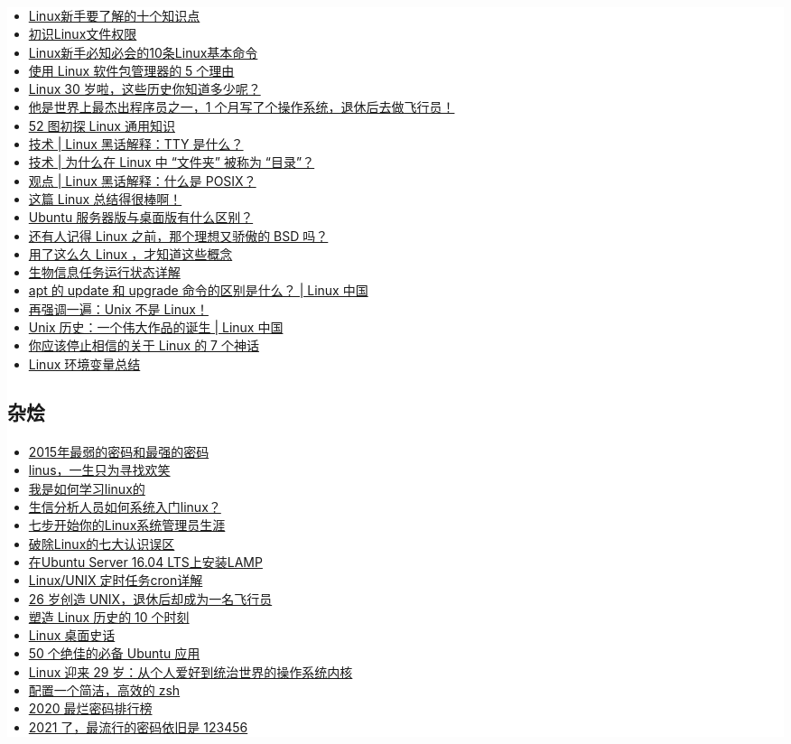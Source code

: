 * [Linux新手要了解的十个知识点](http://www.oschina.net/news/73983/linux-knowledge-point)
* [初识Linux文件权限](https://linux.cn/article-7460-1.html)
* [Linux新手必知必会的10条Linux基本命令](https://linux.cn/article-7546-1.html)
* [使用 Linux 软件包管理器的 5 个理由](https://linux.cn/article-13160-1.html)
* [Linux 30 岁啦，这些历史你知道多少呢？](https://mp.weixin.qq.com/s?__biz=MzAxODI5ODMwOA==&mid=2666552719&idx=1&sn=9b2edb162007368c47294b32e365bd75&chksm=80dc9924b7ab1032d7c9948b5e951e98e0559f969728eff1d584aab9803af57c33c8f2e5f01d&mpshare=1&scene=1&srcid=03238URfCcFOimtYBryKA3V1&sharer_sharetime=1616472108498&sharer_shareid=49bb68e4d4ad9f65af077f4e54025da0&key=f857ab6aec5fa671939590e01d335a7c203b3e33c668a48ccf350686e96d44bb290a7a602b2007d81970c5284c3469e3630ace36b2db203d74f4418138ab47f494f7c7de311ad9774b6061a912dc61f18d5b0a54b707d38286fd87f4b8605bc6875863f170b1dda8774d9c7d090e3b7e8e11c5c43c458f04773124509d325b0b&ascene=1&uin=MjEyMzUzNDk2MQ%3D%3D&devicetype=Windows+7&version=62090529&lang=en&exportkey=AaWcjbVAXWj1ehmUFOBLRcI%3D&pass_ticket=BbO3YA8G0ZnvtbmoxM4Fq%2BdDUNXHw7dcaDhTEix3Ei2hSkIS4k9KyL2axQtg7KZh&wx_header=0)
* [他是世界上最杰出程序员之一，1 个月写了个操作系统，退休后去做飞行员！](https://mp.weixin.qq.com/s/EkgWNRr-BFfeiiozSJT1Uw)
* [52 图初探 Linux 通用知识](https://mp.weixin.qq.com/s/fIjhBJ39Ro3lbcDuu8HZQQ)
* [技术 | Linux 黑话解释：TTY 是什么？](https://linux.cn/article-14093-1.html)
* [技术 | 为什么在 Linux 中 “文件夹” 被称为 “目录”？](https://linux.cn/article-14137-1.html)
* [观点 | Linux 黑话解释：什么是 POSIX？](https://linux.cn/article-14201-1.html)
* [这篇 Linux 总结得很棒啊！](https://mp.weixin.qq.com/s/ys1QwY43fQC-r2bP4DG0nQ)
* [Ubuntu 服务器版与桌面版有什么区别？](https://mp.weixin.qq.com/s/W5YPf9l6QVyCXkw6-PrPlg)
* [还有人记得 Linux 之前，那个理想又骄傲的 BSD 吗？](https://mp.weixin.qq.com/s/ocCAJ1b7weJu40whhwFMgg)
* [用了这么久 Linux ，才知道这些概念](https://mp.weixin.qq.com/s/FA6N9kPJRYnDHyh-2EujJQ)
* [生物信息任务运行状态详解](https://mp.weixin.qq.com/s/Vxh9-LMLeD4G_J5J1WGixA)
* [apt 的 update 和 upgrade 命令的区别是什么？ | Linux 中国](https://mp.weixin.qq.com/s/avUU_HWjP3vmt5lReIK3xg)
* [再强调一遍：Unix 不是 Linux！](https://mp.weixin.qq.com/s/H8FazyoC22I73KwIRKX_6w)
* [Unix 历史：一个伟大作品的诞生 | Linux 中国](https://mp.weixin.qq.com/s/gQCpDarNu6Cttg9V9svsfg)
* [你应该停止相信的关于 Linux 的 7 个神话](https://mp.weixin.qq.com/s/pIhd1ZsJ25YKi4wRhHoJ-w)
* [Linux 环境变量总结](https://mp.weixin.qq.com/s/2hOw6ZuqahyC3iaSvuyfJA)

## 杂烩
* [2015年最弱的密码和最强的密码](https://linux.cn/article-6918-1.html)
* [linus，一生只为寻找欢笑](http://chijianqiang.baijia.baidu.com/article/21626)
* [我是如何学习linux的](https://linux.cn/article-7277-1.html)
* [生信分析人员如何系统入门linux？](http://www.bio-info-trainee.com/1661.html)
* [七步开始你的Linux系统管理员生涯](https://linux.cn/article-7431-1.html)
* [破除Linux的七大认识误区](https://linux.cn/article-7433-1.html)
* [在Ubuntu Server 16.04 LTS上安装LAMP](https://linux.cn/article-7463-1.html)
* [Linux/UNIX 定时任务cron详解](https://linux.cn/article-7513-1.html)
* [26 岁创造 UNIX，退休后却成为一名飞行员](https://mp.weixin.qq.com/s?__biz=MjM5NjQ4MjYwMQ==&mid=2664616322&idx=2&sn=ea5e0570ea9221416b997e8c82531c69&chksm=bdceeac48ab963d261ce1723ea8268426d8dc63fcf4618cb0aa205483aa8e7bd8374e6853b79&mpshare=1&scene=1&srcid=&sharer_sharetime=1581914057412&sharer_shareid=49bb68e4d4ad9f65af077f4e54025da0#rd)
* [塑造 Linux 历史的 10 个时刻](https://posts.careerengine.us/p/5e8402df7ca96c6a5cd65d30)
* [Linux 桌面史话](https://linux.cn/article-12068-1.html)
* [50 个绝佳的必备 Ubuntu 应用](https://linux.cn/article-12456-1.html)
* [Linux 迎来 29 岁：从个人爱好到统治世界的操作系统内核](https://mp.weixin.qq.com/s?__biz=MzI5MTcwNjA4NQ==&mid=2247499519&idx=1&sn=0208c34f8930025e18cf87caaa99e2a9&chksm=ec0e3b75db79b2634f04aa1ef28188c4a684dff0189b5488c60253f233da8e0d4b96bcc1904a&mpshare=1&scene=1&srcid=10036EqekNvVTaoZitRBgyUI&sharer_sharetime=1601681937899&sharer_shareid=49bb68e4d4ad9f65af077f4e54025da0#rd)
* [配置一个简洁，高效的 zsh](https://www.insidentally.com/2020/10/config-zsh/)
* [2020 最烂密码排行榜](https://mp.weixin.qq.com/s?__biz=MzU0NDU5OTY2Ng==&mid=2247493209&idx=2&sn=92328f1d05289773a2115fb2f07df00f&chksm=fb7b1d44cc0c94527e0e387d73a566e9249c898989b70dd9d67893f0c090672b95b2fd3c88ae&mpshare=1&scene=1&srcid=0120gLA3wgXJUBICUA2oafXu&sharer_sharetime=1611117682083&sharer_shareid=49bb68e4d4ad9f65af077f4e54025da0#rd)
* [2021 了，最流行的密码依旧是 123456](https://mp.weixin.qq.com/s?__biz=MzU0OTkwNTM2Mw==&mid=2247526417&idx=6&sn=7086765458bad05e92aabac9bbae5347&chksm=fbaa9eadccdd17bb26e5cf73033333308b78ebb9dc74a7fabbfd0f8542495a9a5fd7a64e6b9e&mpshare=1&scene=1&srcid=0226a0fOw4CbCEg19kYOfOd5&sharer_sharetime=1614312931704&sharer_shareid=49bb68e4d4ad9f65af077f4e54025da0&key=6f239cbca45393dd94998935255268f59c2386efaf10c6beb04c5f63195f95754deddb66ef2d8b067be0abadedeed99cfc135996a548c5357a2aa4d42cbad7cef663ba2bc1efe566f9c8d4fd6aba137b7017ac651297f09a3ea9e04ae8869a10c31dafd508ab7be0de722622cf624d2a6539c542bfd047a3f418c9337a4682cd&ascene=1&uin=MjEyMzUzNDk2MQ%3D%3D&devicetype=Windows+7&version=62090529&lang=en&exportkey=AQ%2BRoK6zUNcBJBL6qg%2Br5HM%3D&pass_ticket=cCRkzujau0HonoGt4ekgO7O9rxiWNrRwdwMS0t9W3q19oRl35zJzS1u2m%2BHy%2FD7x&wx_header=0)
